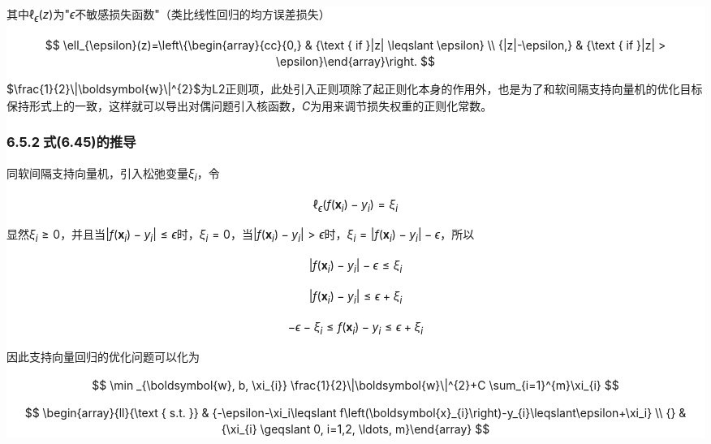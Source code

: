 
其中$\ell_{\epsilon}(z)$为"$\epsilon$不敏感损失函数"（类比线性回归的均方误差损失）


$$
\ell_{\epsilon}(z)=\left\{\begin{array}{cc}{0,} & {\text { if }|z| \leqslant \epsilon} \\ {|z|-\epsilon,} & {\text { if }|z| > \epsilon}\end{array}\right.
$$


$\frac{1}{2}\|\boldsymbol{w}\|^{2}$为L2正则项，此处引入正则项除了起正则化本身的作用外，也是为了和软间隔支持向量机的优化目标保持形式上的一致，这样就可以导出对偶问题引入核函数，$C$为用来调节损失权重的正则化常数。

### 6.5.2 式(6.45)的推导

同软间隔支持向量机，引入松弛变量$\xi_i$，令


$$
\ell_{\epsilon}\left(f\left(\boldsymbol{x}_{i}\right)-y_{i}\right)=\xi_i
$$


显然$\xi_i\geqslant 0$，并且当$|f\left(\boldsymbol{x}_{i}\right)-y_{i}|\leqslant\epsilon$时，$\xi_i=0$，当$|f\left(\boldsymbol{x}_{i}\right)-y_{i}|>\epsilon$时，$\xi_i=|f\left(\boldsymbol{x}_{i}\right)-y_{i}|-\epsilon$，所以


$$
|f\left(\boldsymbol{x}_{i}\right)-y_{i}|-\epsilon\leqslant\xi_i
$$




$$
|f\left(\boldsymbol{x}_{i}\right)-y_{i}|\leqslant\epsilon+\xi_i
$$




$$
-\epsilon-\xi_i\leqslant f\left(\boldsymbol{x}_{i}\right)-y_{i}\leqslant\epsilon+\xi_i
$$


因此支持向量回归的优化问题可以化为


$$
\min _{\boldsymbol{w}, b, \xi_{i}} \frac{1}{2}\|\boldsymbol{w}\|^{2}+C \sum_{i=1}^{m}\xi_{i}
$$




$$
\begin{array}{ll}{\text { s.t. }} & {-\epsilon-\xi_i\leqslant f\left(\boldsymbol{x}_{i}\right)-y_{i}\leqslant\epsilon+\xi_i} \\  {} & {\xi_{i} \geqslant 0, i=1,2, \ldots, m}\end{array}
$$
